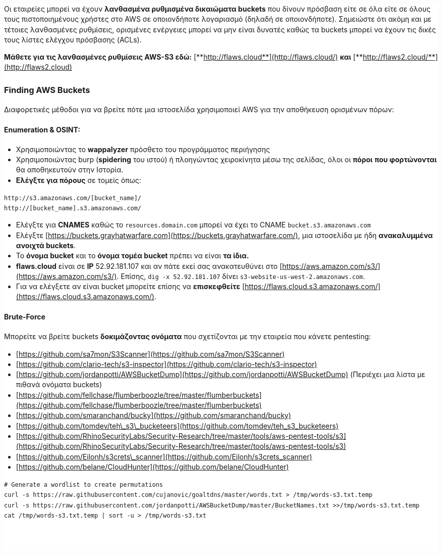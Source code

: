 Οι εταιρείες μπορεί να έχουν **λανθασμένα ρυθμισμένα δικαιώματα buckets** που δίνουν πρόσβαση είτε σε όλα είτε σε όλους τους πιστοποιημένους χρήστες στο AWS σε οποιονδήποτε λογαριασμό (δηλαδή σε οποιονδήποτε). Σημειώστε ότι ακόμη και με τέτοιες λανθασμένες ρυθμίσεις, ορισμένες ενέργειες μπορεί να μην είναι δυνατές καθώς τα buckets μπορεί να έχουν τις δικές τους λίστες ελέγχου πρόσβασης (ACLs).

**Μάθετε για τις λανθασμένες ρυθμίσεις AWS-S3 εδώ:** [**http://flaws.cloud**](http://flaws.cloud/) **και** [**http://flaws2.cloud/**](http://flaws2.cloud)

### Finding AWS Buckets

Διαφορετικές μέθοδοι για να βρείτε πότε μια ιστοσελίδα χρησιμοποιεί AWS για την αποθήκευση ορισμένων πόρων:

#### Enumeration & OSINT:

* Χρησιμοποιώντας το **wappalyzer** πρόσθετο του προγράμματος περιήγησης
* Χρησιμοποιώντας burp (**spidering** του ιστού) ή πλοηγώντας χειροκίνητα μέσω της σελίδας, όλοι οι **πόροι** **που φορτώνονται** θα αποθηκευτούν στην Ιστορία.
*   **Ελέγξτε για πόρους** σε τομείς όπως:

```
http://s3.amazonaws.com/[bucket_name]/
http://[bucket_name].s3.amazonaws.com/
```
* Ελέγξτε για **CNAMES** καθώς το `resources.domain.com` μπορεί να έχει το CNAME `bucket.s3.amazonaws.com`
* Ελέγξτε [https://buckets.grayhatwarfare.com](https://buckets.grayhatwarfare.com/), μια ιστοσελίδα με ήδη **ανακαλυμμένα ανοιχτά buckets**.
* Το **όνομα bucket** και το **όνομα τομέα bucket** πρέπει να είναι **τα ίδια.**
* **flaws.cloud** είναι σε **IP** 52.92.181.107 και αν πάτε εκεί σας ανακατευθύνει στο [https://aws.amazon.com/s3/](https://aws.amazon.com/s3/). Επίσης, `dig -x 52.92.181.107` δίνει `s3-website-us-west-2.amazonaws.com`.
* Για να ελέγξετε αν είναι bucket μπορείτε επίσης να **επισκεφθείτε** [https://flaws.cloud.s3.amazonaws.com/](https://flaws.cloud.s3.amazonaws.com/).

#### Brute-Force

Μπορείτε να βρείτε buckets **δοκιμάζοντας ονόματα** που σχετίζονται με την εταιρεία που κάνετε pentesting:

* [https://github.com/sa7mon/S3Scanner](https://github.com/sa7mon/S3Scanner)
* [https://github.com/clario-tech/s3-inspector](https://github.com/clario-tech/s3-inspector)
* [https://github.com/jordanpotti/AWSBucketDump](https://github.com/jordanpotti/AWSBucketDump) (Περιέχει μια λίστα με πιθανά ονόματα buckets)
* [https://github.com/fellchase/flumberboozle/tree/master/flumberbuckets](https://github.com/fellchase/flumberboozle/tree/master/flumberbuckets)
* [https://github.com/smaranchand/bucky](https://github.com/smaranchand/bucky)
* [https://github.com/tomdev/teh\_s3\_bucketeers](https://github.com/tomdev/teh_s3_bucketeers)
* [https://github.com/RhinoSecurityLabs/Security-Research/tree/master/tools/aws-pentest-tools/s3](https://github.com/RhinoSecurityLabs/Security-Research/tree/master/tools/aws-pentest-tools/s3)
* [https://github.com/Eilonh/s3crets\_scanner](https://github.com/Eilonh/s3crets_scanner)
* [https://github.com/belane/CloudHunter](https://github.com/belane/CloudHunter)

<pre class="language-bash"><code class="lang-bash"># Generate a wordlist to create permutations
curl -s https://raw.githubusercontent.com/cujanovic/goaltdns/master/words.txt > /tmp/words-s3.txt.temp
curl -s https://raw.githubusercontent.com/jordanpotti/AWSBucketDump/master/BucketNames.txt >>/tmp/words-s3.txt.temp
cat /tmp/words-s3.txt.temp | sort -u > /tmp/words-s3.txt
